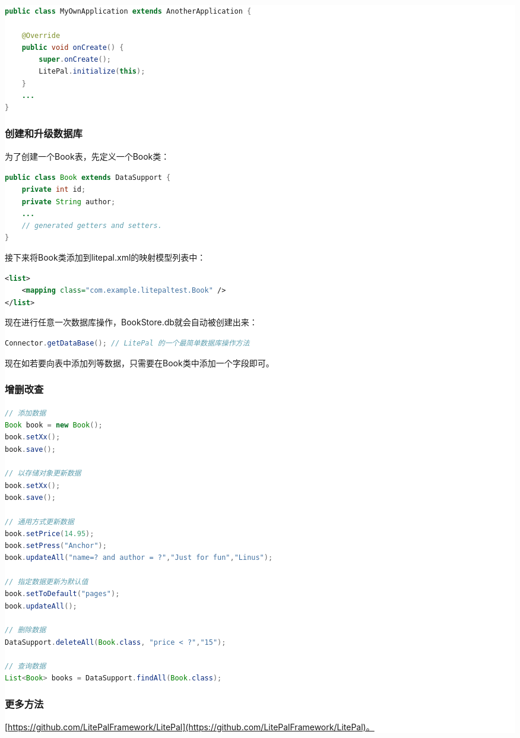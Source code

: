 ```java
public class MyOwnApplication extends AnotherApplication {

    @Override
    public void onCreate() {
        super.onCreate();
        LitePal.initialize(this);
    }
    ...
}
```
### 创建和升级数据库
为了创建一个Book表，先定义一个Book类：
```java
public class Book extends DataSupport {
    private int id;
    private String author;
    ...
    // generated getters and setters.
}
```
接下来将Book类添加到litepal.xml的映射模型列表中：
```xml
<list>
    <mapping class="com.example.litepaltest.Book" />
</list>
```
现在进行任意一次数据库操作，BookStore.db就会自动被创建出来：
```java
Connector.getDataBase(); // LitePal 的一个最简单数据库操作方法
```
现在如若要向表中添加列等数据，只需要在Book类中添加一个字段即可。

### 增删改查

```java
// 添加数据
Book book = new Book();
book.setXx();
book.save();

// 以存储对象更新数据
book.setXx();
book.save();

// 通用方式更新数据
book.setPrice(14.95);
book.setPress("Anchor");
book.updateAll("name=? and author = ?","Just for fun","Linus");

// 指定数据更新为默认值
book.setToDefault("pages");
book.updateAll();

// 删除数据
DataSupport.deleteAll(Book.class, "price < ?","15");

// 查询数据
List<Book> books = DataSupport.findAll(Book.class);
```

### 更多方法
[https://github.com/LitePalFramework/LitePal](https://github.com/LitePalFramework/LitePal)。




  
